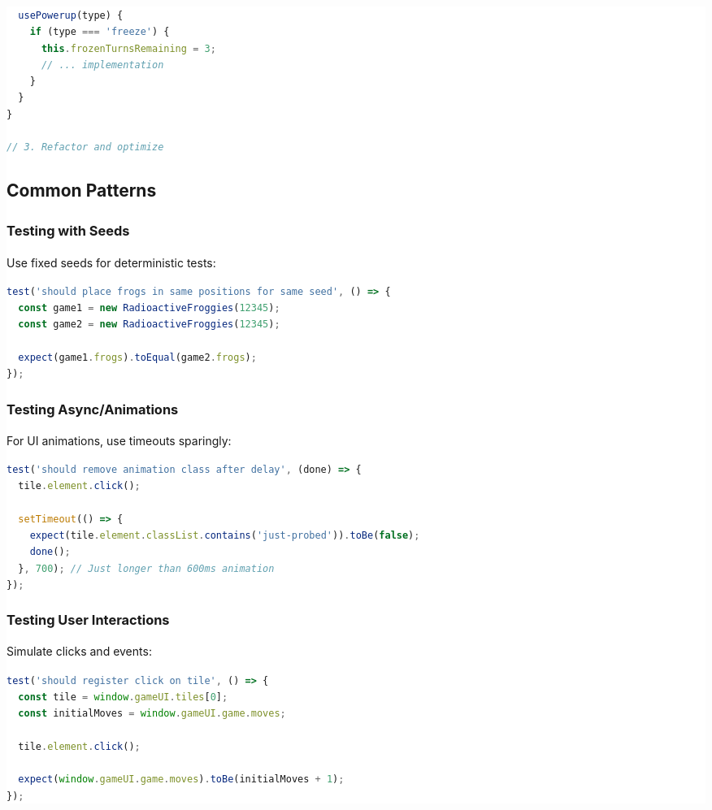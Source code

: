```javascript
  usePowerup(type) {
    if (type === 'freeze') {
      this.frozenTurnsRemaining = 3;
      // ... implementation
    }
  }
}

// 3. Refactor and optimize
```

## Common Patterns

### Testing with Seeds

Use fixed seeds for deterministic tests:

```javascript
test('should place frogs in same positions for same seed', () => {
  const game1 = new RadioactiveFroggies(12345);
  const game2 = new RadioactiveFroggies(12345);

  expect(game1.frogs).toEqual(game2.frogs);
});
```

### Testing Async/Animations

For UI animations, use timeouts sparingly:

```javascript
test('should remove animation class after delay', (done) => {
  tile.element.click();

  setTimeout(() => {
    expect(tile.element.classList.contains('just-probed')).toBe(false);
    done();
  }, 700); // Just longer than 600ms animation
});
```

### Testing User Interactions

Simulate clicks and events:

```javascript
test('should register click on tile', () => {
  const tile = window.gameUI.tiles[0];
  const initialMoves = window.gameUI.game.moves;

  tile.element.click();

  expect(window.gameUI.game.moves).toBe(initialMoves + 1);
});
```
